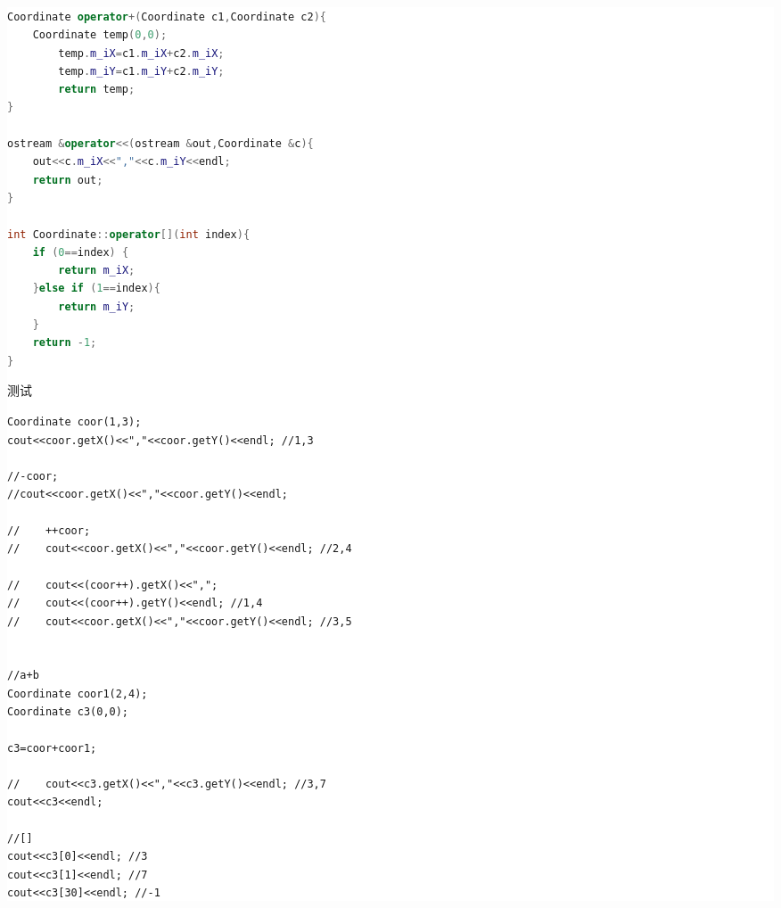 ```c++
Coordinate operator+(Coordinate c1,Coordinate c2){
    Coordinate temp(0,0);
        temp.m_iX=c1.m_iX+c2.m_iX;
        temp.m_iY=c1.m_iY+c2.m_iY;
        return temp;
}

ostream &operator<<(ostream &out,Coordinate &c){
    out<<c.m_iX<<","<<c.m_iY<<endl;
    return out;
}

int Coordinate::operator[](int index){
    if (0==index) {
        return m_iX;
    }else if (1==index){
        return m_iY;
    }
    return -1;
}
```

测试

```shell
Coordinate coor(1,3);
cout<<coor.getX()<<","<<coor.getY()<<endl; //1,3

//-coor;
//cout<<coor.getX()<<","<<coor.getY()<<endl;

//    ++coor;
//    cout<<coor.getX()<<","<<coor.getY()<<endl; //2,4

//    cout<<(coor++).getX()<<",";
//    cout<<(coor++).getY()<<endl; //1,4
//    cout<<coor.getX()<<","<<coor.getY()<<endl; //3,5


//a+b
Coordinate coor1(2,4);
Coordinate c3(0,0);

c3=coor+coor1;

//    cout<<c3.getX()<<","<<c3.getY()<<endl; //3,7
cout<<c3<<endl;

//[]
cout<<c3[0]<<endl; //3
cout<<c3[1]<<endl; //7
cout<<c3[30]<<endl; //-1
```
